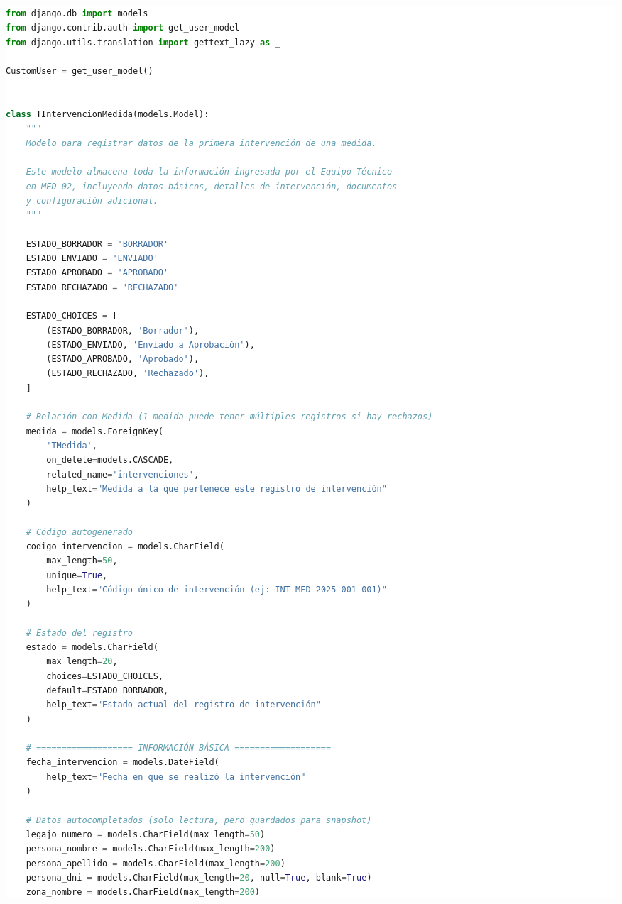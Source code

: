 ```python
from django.db import models
from django.contrib.auth import get_user_model
from django.utils.translation import gettext_lazy as _

CustomUser = get_user_model()


class TIntervencionMedida(models.Model):
    """
    Modelo para registrar datos de la primera intervención de una medida.

    Este modelo almacena toda la información ingresada por el Equipo Técnico
    en MED-02, incluyendo datos básicos, detalles de intervención, documentos
    y configuración adicional.
    """

    ESTADO_BORRADOR = 'BORRADOR'
    ESTADO_ENVIADO = 'ENVIADO'
    ESTADO_APROBADO = 'APROBADO'
    ESTADO_RECHAZADO = 'RECHAZADO'

    ESTADO_CHOICES = [
        (ESTADO_BORRADOR, 'Borrador'),
        (ESTADO_ENVIADO, 'Enviado a Aprobación'),
        (ESTADO_APROBADO, 'Aprobado'),
        (ESTADO_RECHAZADO, 'Rechazado'),
    ]

    # Relación con Medida (1 medida puede tener múltiples registros si hay rechazos)
    medida = models.ForeignKey(
        'TMedida',
        on_delete=models.CASCADE,
        related_name='intervenciones',
        help_text="Medida a la que pertenece este registro de intervención"
    )

    # Código autogenerado
    codigo_intervencion = models.CharField(
        max_length=50,
        unique=True,
        help_text="Código único de intervención (ej: INT-MED-2025-001-001)"
    )

    # Estado del registro
    estado = models.CharField(
        max_length=20,
        choices=ESTADO_CHOICES,
        default=ESTADO_BORRADOR,
        help_text="Estado actual del registro de intervención"
    )

    # =================== INFORMACIÓN BÁSICA ===================
    fecha_intervencion = models.DateField(
        help_text="Fecha en que se realizó la intervención"
    )

    # Datos autocompletados (solo lectura, pero guardados para snapshot)
    legajo_numero = models.CharField(max_length=50)
    persona_nombre = models.CharField(max_length=200)
    persona_apellido = models.CharField(max_length=200)
    persona_dni = models.CharField(max_length=20, null=True, blank=True)
    zona_nombre = models.CharField(max_length=200)

```